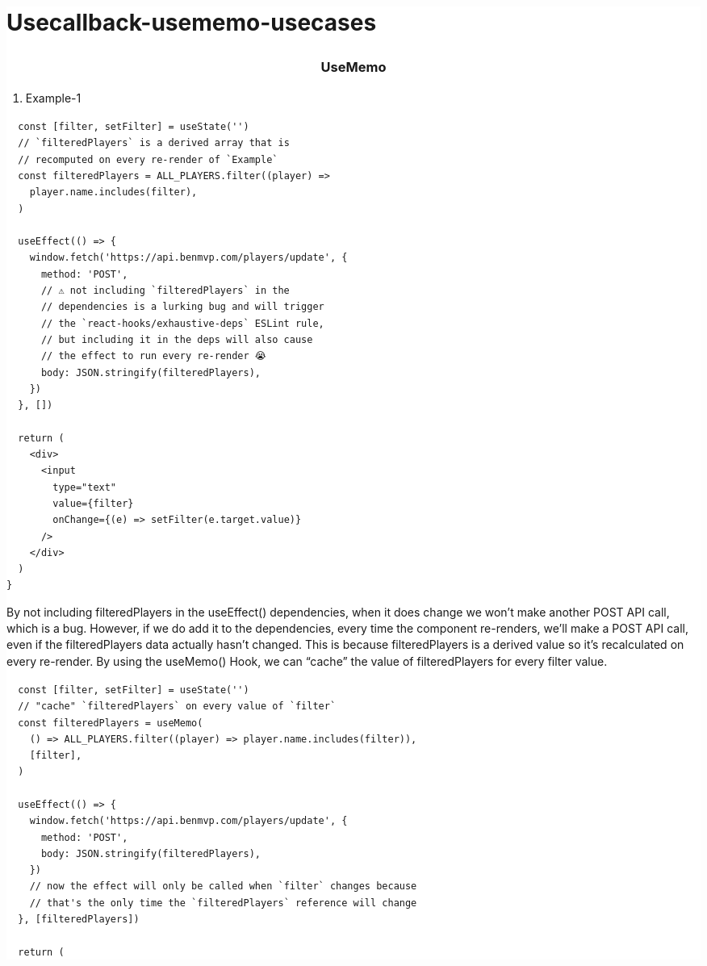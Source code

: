 # Usecallback-usememo-usecases



<h3 align="center">
 UseMemo
</h3> 

 1) Example-1

```const Example = () => {
  const [filter, setFilter] = useState('')
  // `filteredPlayers` is a derived array that is
  // recomputed on every re-render of `Example`
  const filteredPlayers = ALL_PLAYERS.filter((player) =>
    player.name.includes(filter),
  )

  useEffect(() => {
    window.fetch('https://api.benmvp.com/players/update', {
      method: 'POST',
      // ⚠️ not including `filteredPlayers` in the
      // dependencies is a lurking bug and will trigger
      // the `react-hooks/exhaustive-deps` ESLint rule,
      // but including it in the deps will also cause
      // the effect to run every re-render 😭
      body: JSON.stringify(filteredPlayers),
    })
  }, [])

  return (
    <div>
      <input
        type="text"
        value={filter}
        onChange={(e) => setFilter(e.target.value)}
      />
    </div>
  )
}
```

By not including filteredPlayers in the useEffect() dependencies, when it does change we won’t make another POST API call, which is a bug. However, if we do add it to the dependencies, every time the component re-renders, we’ll make a POST API call, even if the filteredPlayers data actually hasn’t changed. This is because filteredPlayers is a derived value so it’s recalculated on every re-render.
By using the useMemo() Hook, we can “cache” the value of filteredPlayers for every filter value.

```const Example = () => {
  const [filter, setFilter] = useState('')
  // "cache" `filteredPlayers` on every value of `filter`
  const filteredPlayers = useMemo(
    () => ALL_PLAYERS.filter((player) => player.name.includes(filter)),
    [filter],
  )

  useEffect(() => {
    window.fetch('https://api.benmvp.com/players/update', {
      method: 'POST',
      body: JSON.stringify(filteredPlayers),
    })
    // now the effect will only be called when `filter` changes because
    // that's the only time the `filteredPlayers` reference will change
  }, [filteredPlayers])

  return (
```